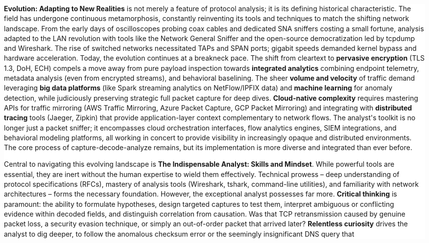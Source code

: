 **Evolution: Adapting to New Realities** is not merely a feature of protocol analysis; it is its defining historical characteristic. The field has undergone continuous metamorphosis, constantly reinventing its tools and techniques to match the shifting network landscape. From the early days of oscilloscopes probing coax cables and dedicated SNA sniffers costing a small fortune, analysis adapted to the LAN revolution with tools like the Network General Sniffer and the open-source democratization led by tcpdump and Wireshark. The rise of switched networks necessitated TAPs and SPAN ports; gigabit speeds demanded kernel bypass and hardware acceleration. Today, the evolution continues at a breakneck pace. The shift from cleartext to **pervasive encryption** (TLS 1.3, DoH, ECH) compels a move away from pure payload inspection towards **integrated analytics** combining endpoint telemetry, metadata analysis (even from encrypted streams), and behavioral baselining. The sheer **volume and velocity** of traffic demand leveraging **big data platforms** (like Spark streaming analytics on NetFlow/IPFIX data) and **machine learning** for anomaly detection, while judiciously preserving strategic full packet capture for deep dives. **Cloud-native complexity** requires mastering APIs for traffic mirroring (AWS Traffic Mirroring, Azure Packet Capture, GCP Packet Mirroring) and integrating with **distributed tracing** tools (Jaeger, Zipkin) that provide application-layer context complementary to network flows. The analyst's toolkit is no longer just a packet sniffer; it encompasses cloud orchestration interfaces, flow analytics engines, SIEM integrations, and behavioral modeling platforms, all working in concert to provide visibility in increasingly opaque and distributed environments. The core process of capture-decode-analyze remains, but its implementation is more diverse and integrated than ever before.

Central to navigating this evolving landscape is **The Indispensable Analyst: Skills and Mindset**. While powerful tools are essential, they are inert without the human expertise to wield them effectively. Technical prowess – deep understanding of protocol specifications (RFCs), mastery of analysis tools (Wireshark, tshark, command-line utilities), and familiarity with network architectures – forms the necessary foundation. However, the exceptional analyst possesses far more. **Critical thinking** is paramount: the ability to formulate hypotheses, design targeted captures to test them, interpret ambiguous or conflicting evidence within decoded fields, and distinguish correlation from causation. Was that TCP retransmission caused by genuine packet loss, a security evasion technique, or simply an out-of-order packet that arrived later? **Relentless curiosity** drives the analyst to dig deeper, to follow the anomalous checksum error or the seemingly insignificant DNS query that
